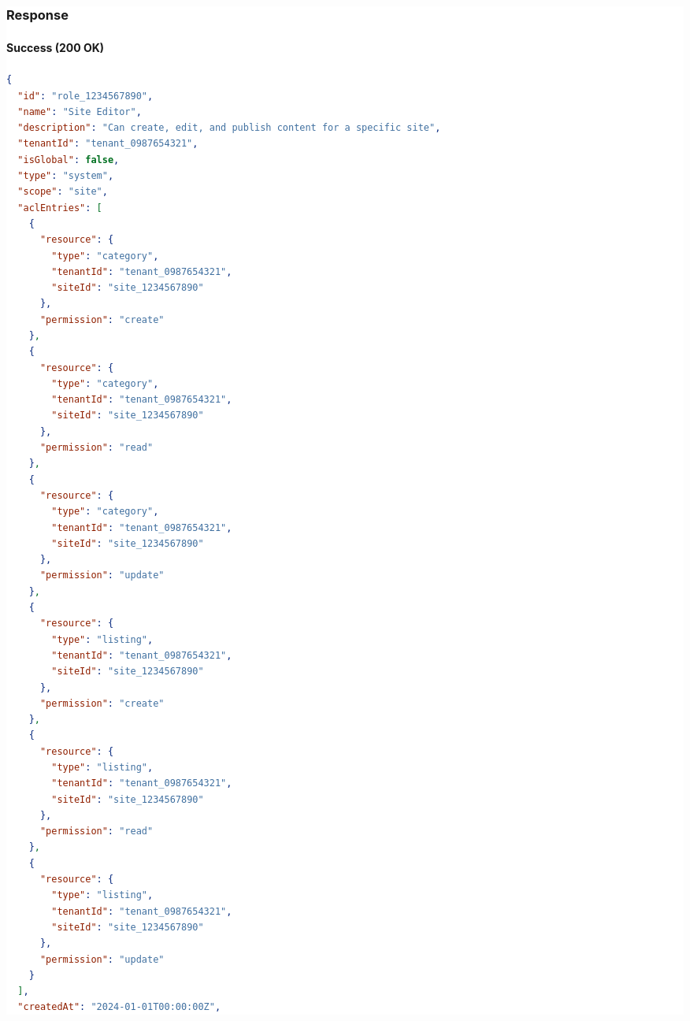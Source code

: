 ### Response

#### Success (200 OK)

```json
{
  "id": "role_1234567890",
  "name": "Site Editor",
  "description": "Can create, edit, and publish content for a specific site",
  "tenantId": "tenant_0987654321",
  "isGlobal": false,
  "type": "system",
  "scope": "site",
  "aclEntries": [
    {
      "resource": {
        "type": "category",
        "tenantId": "tenant_0987654321",
        "siteId": "site_1234567890"
      },
      "permission": "create"
    },
    {
      "resource": {
        "type": "category",
        "tenantId": "tenant_0987654321",
        "siteId": "site_1234567890"
      },
      "permission": "read"
    },
    {
      "resource": {
        "type": "category",
        "tenantId": "tenant_0987654321",
        "siteId": "site_1234567890"
      },
      "permission": "update"
    },
    {
      "resource": {
        "type": "listing",
        "tenantId": "tenant_0987654321",
        "siteId": "site_1234567890"
      },
      "permission": "create"
    },
    {
      "resource": {
        "type": "listing",
        "tenantId": "tenant_0987654321",
        "siteId": "site_1234567890"
      },
      "permission": "read"
    },
    {
      "resource": {
        "type": "listing",
        "tenantId": "tenant_0987654321",
        "siteId": "site_1234567890"
      },
      "permission": "update"
    }
  ],
  "createdAt": "2024-01-01T00:00:00Z",
```